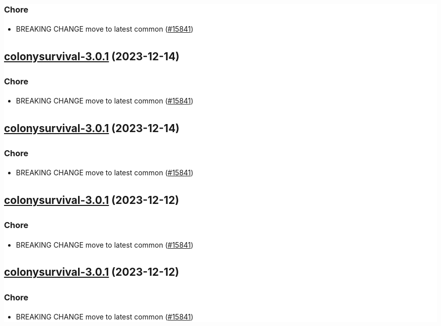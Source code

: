 ### Chore

- BREAKING CHANGE move to latest common ([#15841](https://github.com/truecharts/charts/issues/15841))
  
  


## [colonysurvival-3.0.1](https://github.com/truecharts/charts/compare/colonysurvival-2.0.12...colonysurvival-3.0.1) (2023-12-14)

### Chore

- BREAKING CHANGE move to latest common ([#15841](https://github.com/truecharts/charts/issues/15841))
  
  


## [colonysurvival-3.0.1](https://github.com/truecharts/charts/compare/colonysurvival-2.0.12...colonysurvival-3.0.1) (2023-12-14)

### Chore

- BREAKING CHANGE move to latest common ([#15841](https://github.com/truecharts/charts/issues/15841))
  
  


## [colonysurvival-3.0.1](https://github.com/truecharts/charts/compare/colonysurvival-2.0.12...colonysurvival-3.0.1) (2023-12-12)

### Chore

- BREAKING CHANGE move to latest common ([#15841](https://github.com/truecharts/charts/issues/15841))
  
  


## [colonysurvival-3.0.1](https://github.com/truecharts/charts/compare/colonysurvival-2.0.12...colonysurvival-3.0.1) (2023-12-12)

### Chore

- BREAKING CHANGE move to latest common ([#15841](https://github.com/truecharts/charts/issues/15841))
  
  


